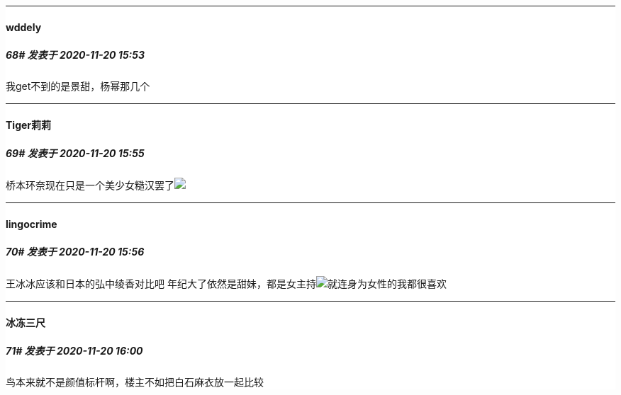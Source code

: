 





*****

####  wddely  
##### 68#       发表于 2020-11-20 15:53




我get不到的是景甜，杨幂那几个







*****

####  Tiger莉莉  
##### 69#       发表于 2020-11-20 15:55




桥本环奈现在只是一个美少女糙汉罢了<img src="https://static.saraba1st.com/image/smiley/face2017/067.png" referrerpolicy="no-referrer">







*****

####  lingocrime  
##### 70#       发表于 2020-11-20 15:56




王冰冰应该和日本的弘中绫香对比吧
年纪大了依然是甜妹，都是女主持<img src="https://static.saraba1st.com/image/smiley/face2017/074.png" referrerpolicy="no-referrer">就连身为女性的我都很喜欢







*****

####  冰冻三尺  
##### 71#       发表于 2020-11-20 16:00




鸟本来就不是颜值标杆啊，楼主不如把白石麻衣放一起比较






